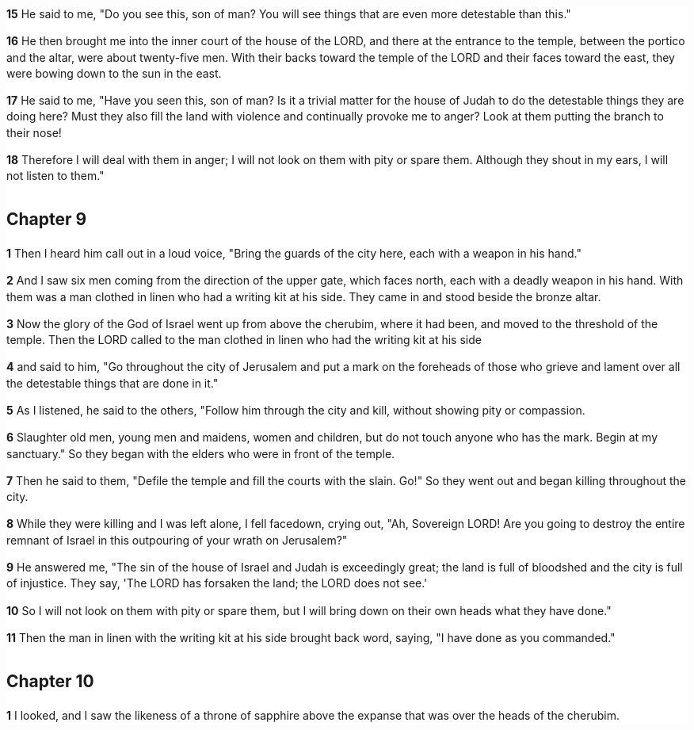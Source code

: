 **15** He said to me, "Do you see this, son of man? You will see things that are even more detestable than this."

**16** He then brought me into the inner court of the house of the LORD, and there at the entrance to the temple, between the portico and the altar, were about twenty-five men. With their backs toward the temple of the LORD and their faces toward the east, they were bowing down to the sun in the east.

**17** He said to me, "Have you seen this, son of man? Is it a trivial matter for the house of Judah to do the detestable things they are doing here? Must they also fill the land with violence and continually provoke me to anger? Look at them putting the branch to their nose!

**18** Therefore I will deal with them in anger; I will not look on them with pity or spare them. Although they shout in my ears, I will not listen to them."

## Chapter 9

**1** Then I heard him call out in a loud voice, "Bring the guards of the city here, each with a weapon in his hand."

**2** And I saw six men coming from the direction of the upper gate, which faces north, each with a deadly weapon in his hand. With them was a man clothed in linen who had a writing kit at his side. They came in and stood beside the bronze altar.

**3** Now the glory of the God of Israel went up from above the cherubim, where it had been, and moved to the threshold of the temple. Then the LORD called to the man clothed in linen who had the writing kit at his side

**4** and said to him, "Go throughout the city of Jerusalem and put a mark on the foreheads of those who grieve and lament over all the detestable things that are done in it."

**5** As I listened, he said to the others, "Follow him through the city and kill, without showing pity or compassion.

**6** Slaughter old men, young men and maidens, women and children, but do not touch anyone who has the mark. Begin at my sanctuary." So they began with the elders who were in front of the temple.

**7** Then he said to them, "Defile the temple and fill the courts with the slain. Go!" So they went out and began killing throughout the city.

**8** While they were killing and I was left alone, I fell facedown, crying out, "Ah, Sovereign LORD! Are you going to destroy the entire remnant of Israel in this outpouring of your wrath on Jerusalem?"

**9** He answered me, "The sin of the house of Israel and Judah is exceedingly great; the land is full of bloodshed and the city is full of injustice. They say, 'The LORD has forsaken the land; the LORD does not see.'

**10** So I will not look on them with pity or spare them, but I will bring down on their own heads what they have done."

**11** Then the man in linen with the writing kit at his side brought back word, saying, "I have done as you commanded."

## Chapter 10

**1** I looked, and I saw the likeness of a throne of sapphire above the expanse that was over the heads of the cherubim.
